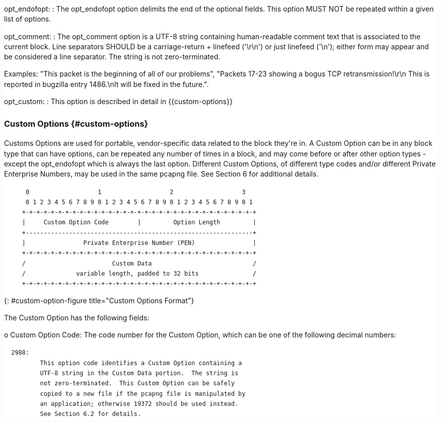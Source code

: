 opt\_endofopt:
: The opt\_endofopt option delimits the end of the optional fields.
This option MUST NOT be repeated within a given list of options.

opt\_comment:
: The opt\_comment option is a UTF-8 string containing human-readable comment text that is associated to the current block.
Line separators SHOULD be a carriage-return + linefeed ('\r\n') or just linefeed ('\n'); either form may appear and be considered a line separator.
The string is not zero-terminated.

Examples: "This packet is the beginning of all of our problems", "Packets 17-23 showing a bogus TCP retransmission!\r\n This is reported in bugzilla entry 1486.\nIt will be fixed in the future.".

opt\_custom:
: This option is described in detail in {{custom-options}}

### Custom Options {#custom-options}

Customs Options are used for portable, vendor-specific data related
   to the block they're in.  A Custom Option can be in any block type
   that can have options, can be repeated any number of times in a
   block, and may come before or after other option types - except the
   opt_endofopt which is always the last option.  Different Custom
   Options, of different type codes and/or different Private Enterprise
   Numbers, may be used in the same pcapng file.  See Section 6 for
   additional details.

~~~~
      0                   1                   2                   3
      0 1 2 3 4 5 6 7 8 9 0 1 2 3 4 5 6 7 8 9 0 1 2 3 4 5 6 7 8 9 0 1
     +-+-+-+-+-+-+-+-+-+-+-+-+-+-+-+-+-+-+-+-+-+-+-+-+-+-+-+-+-+-+-+-+
     |     Custom Option Code        |         Option Length         |
     +---------------------------------------------------------------+
     |                Private Enterprise Number (PEN)                |
     +-+-+-+-+-+-+-+-+-+-+-+-+-+-+-+-+-+-+-+-+-+-+-+-+-+-+-+-+-+-+-+-+
     /                        Custom Data                            /
     /              variable length, padded to 32 bits               /
     +-+-+-+-+-+-+-+-+-+-+-+-+-+-+-+-+-+-+-+-+-+-+-+-+-+-+-+-+-+-+-+-+
~~~~
{: #custom-option-figure title="Custom Options Format"}

The Custom Option has the following fields:

   o  Custom Option Code: The code number for the Custom Option, which
      can be one of the following decimal numbers:

      2988:
              This option code identifies a Custom Option containing a
              UTF-8 string in the Custom Data portion.  The string is
              not zero-terminated.  This Custom Option can be safely
              copied to a new file if the pcapng file is manipulated by
              an application; otherwise 19372 should be used instead.
              See Section 6.2 for details.
